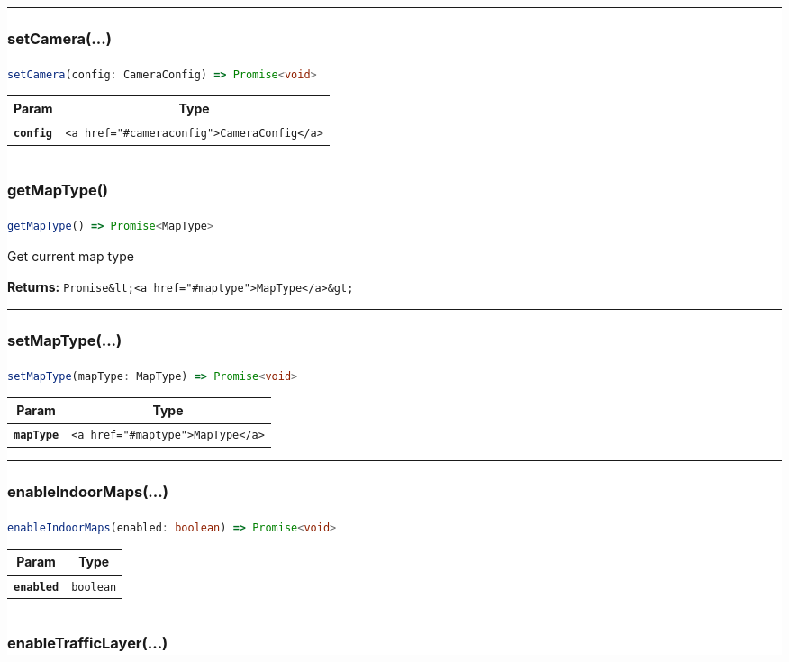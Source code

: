 --------------------


### setCamera(...)

```typescript
setCamera(config: CameraConfig) => Promise<void>
```

| Param        | Type                                                  |
| ------------ | ----------------------------------------------------- |
| **`config`** | `<a href="#cameraconfig">CameraConfig</a>` |

--------------------


### getMapType()

```typescript
getMapType() => Promise<MapType>
```

Get current map type

**Returns:** `Promise&lt;<a href="#maptype">MapType</a>&gt;`

--------------------


### setMapType(...)

```typescript
setMapType(mapType: MapType) => Promise<void>
```

| Param         | Type                                        |
| ------------- | ------------------------------------------- |
| **`mapType`** | `<a href="#maptype">MapType</a>` |

--------------------


### enableIndoorMaps(...)

```typescript
enableIndoorMaps(enabled: boolean) => Promise<void>
```

| Param         | Type                 |
| ------------- | -------------------- |
| **`enabled`** | `boolean` |

--------------------


### enableTrafficLayer(...)
